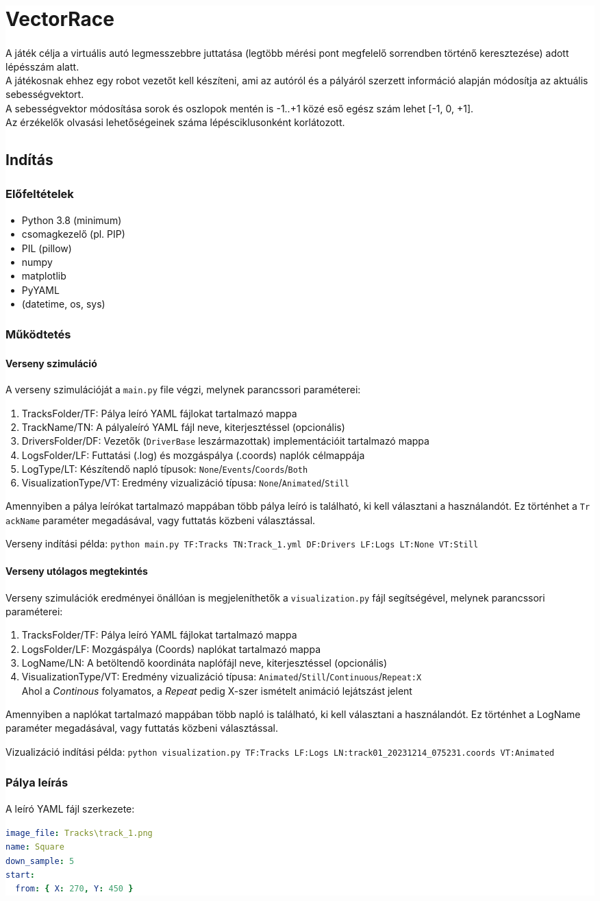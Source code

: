 # VectorRace

A játék célja a virtuális autó legmesszebbre juttatása (legtöbb mérési pont megfelelő sorrendben történő keresztezése) adott lépésszám alatt.  
A játékosnak ehhez egy robot vezetőt kell készíteni, ami az autóról és a pályáról szerzett információ alapján módosítja az aktuális sebességvektort.    
A sebességvektor módosítása sorok és oszlopok mentén is -1..+1 közé eső egész szám lehet [-1, 0, +1].  
Az érzékelők olvasási lehetőségeinek száma lépésciklusonként korlátozott.
  
## Indítás

### Előfeltételek
- Python 3.8 (minimum)
- csomagkezelő (pl. PIP)
- PIL (pillow)
- numpy
- matplotlib
- PyYAML
- (datetime, os, sys)

### Működtetés
#### Verseny szimuláció
A verseny szimulációját a ```main.py``` file végzi, melynek parancssori paraméterei:  
1. TracksFolder/TF: Pálya leíró YAML fájlokat tartalmazó mappa
2. TrackName/TN: A pályaleíró YAML fájl neve, kiterjesztéssel  (opcionális)
3. DriversFolder/DF: Vezetők (```DriverBase``` leszármazottak) implementációit tartalmazó mappa
4. LogsFolder/LF: Futtatási (.log) és mozgáspálya (.coords) naplók célmappája
5. LogType/LT: Készítendő napló típusok: ```None```/```Events```/```Coords```/```Both``` 
6. VisualizationType/VT: Eredmény vizualizáció típusa: ```None```/```Animated```/```Still```  
  
Amennyiben a pálya leírókat tartalmazó mappában több pálya leíró is található, ki kell választani a használandót. Ez történhet a ```TrackName``` paraméter megadásával, vagy futtatás közbeni választással.  
  
Verseny indítási példa:
```python main.py TF:Tracks TN:Track_1.yml DF:Drivers LF:Logs LT:None VT:Still```  

#### Verseny utólagos megtekintés
Verseny szimulációk eredményei önállóan is megjeleníthetők a ```visualization.py``` fájl segítségével, melynek parancssori paraméterei:
1. TracksFolder/TF: Pálya leíró YAML fájlokat tartalmazó mappa  
2. LogsFolder/LF: Mozgáspálya (Coords) naplókat tartalmazó mappa
3. LogName/LN: A betöltendő koordináta naplófájl neve, kiterjesztéssel (opcionális)
3. VisualizationType/VT: Eredmény vizualizáció típusa: ```Animated```/```Still```/```Continuous```/```Repeat:X```  
Ahol a *Continous* folyamatos, a *Repeat* pedig X-szer ismételt animáció lejátszást jelent
   
Amennyiben a naplókat tartalmazó mappában több napló is található, ki kell választani a használandót.  Ez történhet a LogName paraméter megadásával, vagy futtatás közbeni választással.  
  
Vizualizáció indítási példa: ```python visualization.py TF:Tracks LF:Logs LN:track01_20231214_075231.coords VT:Animated```  

### Pálya leírás
A leíró YAML fájl szerkezete:
```yaml
image_file: Tracks\track_1.png
name: Square
down_sample: 5
start:
  from: { X: 270, Y: 450 }
```